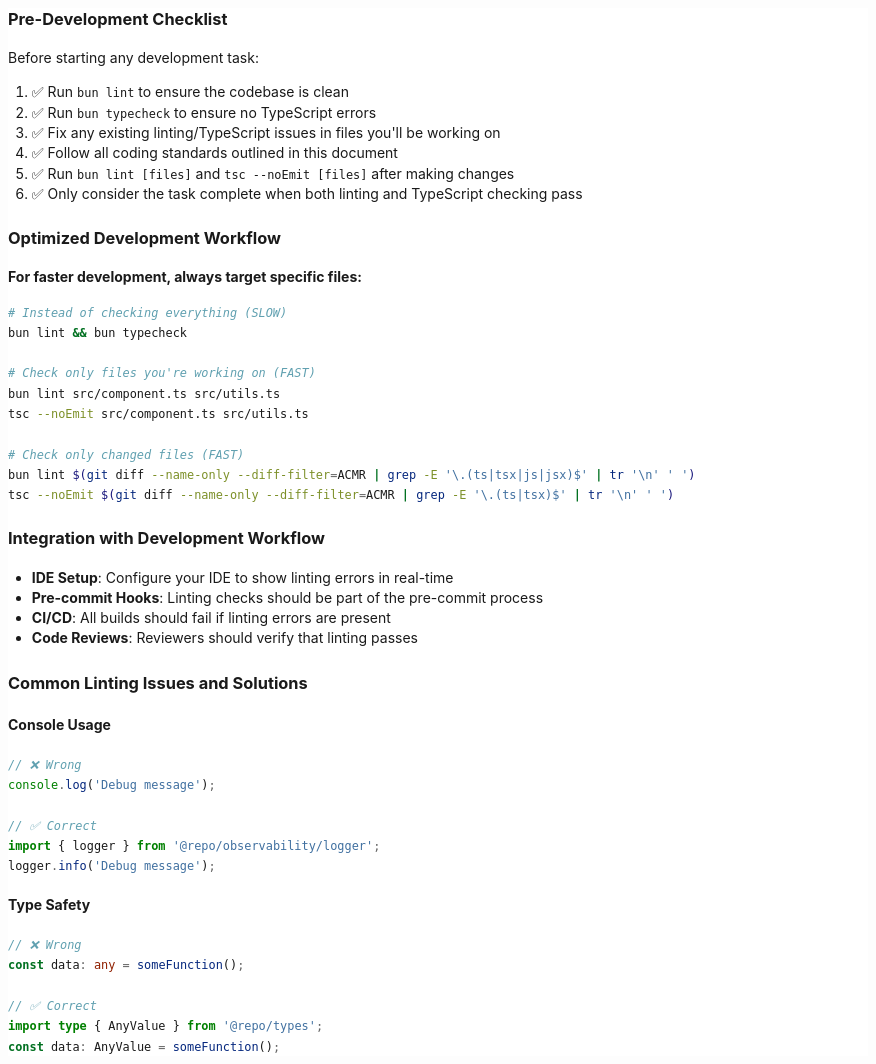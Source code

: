 ### Pre-Development Checklist

Before starting any development task:

1. ✅ Run `bun lint` to ensure the codebase is clean
2. ✅ Run `bun typecheck` to ensure no TypeScript errors
3. ✅ Fix any existing linting/TypeScript issues in files you'll be working on
4. ✅ Follow all coding standards outlined in this document
5. ✅ Run `bun lint [files]` and `tsc --noEmit [files]` after making changes
6. ✅ Only consider the task complete when both linting and TypeScript checking pass

### Optimized Development Workflow

**For faster development, always target specific files:**

```bash
# Instead of checking everything (SLOW)
bun lint && bun typecheck

# Check only files you're working on (FAST)
bun lint src/component.ts src/utils.ts
tsc --noEmit src/component.ts src/utils.ts

# Check only changed files (FAST)
bun lint $(git diff --name-only --diff-filter=ACMR | grep -E '\.(ts|tsx|js|jsx)$' | tr '\n' ' ')
tsc --noEmit $(git diff --name-only --diff-filter=ACMR | grep -E '\.(ts|tsx)$' | tr '\n' ' ')
```

### Integration with Development Workflow

- **IDE Setup**: Configure your IDE to show linting errors in real-time
- **Pre-commit Hooks**: Linting checks should be part of the pre-commit process
- **CI/CD**: All builds should fail if linting errors are present
- **Code Reviews**: Reviewers should verify that linting passes

### Common Linting Issues and Solutions

#### Console Usage

```typescript
// ❌ Wrong
console.log('Debug message');

// ✅ Correct
import { logger } from '@repo/observability/logger';
logger.info('Debug message');
```

#### Type Safety

```typescript
// ❌ Wrong
const data: any = someFunction();

// ✅ Correct
import type { AnyValue } from '@repo/types';
const data: AnyValue = someFunction();
```
